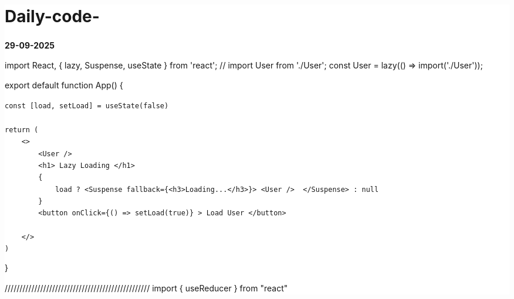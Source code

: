 # Daily-code-
















**29-09-2025**






import React, { lazy, Suspense, useState } from 'react';
// import User from './User';
const User = lazy(() => import('./User'));


export default function App() {

    const [load, setLoad] = useState(false)

    return (
        <>
            <User />
            <h1> Lazy Loading </h1>
            {
                load ? <Suspense fallback={<h3>Loading...</h3>}> <User />  </Suspense> : null
            }
            <button onClick={() => setLoad(true)} > Load User </button>

        </>
    )

}




























/////////////////////////////////////////////////
import { useReducer } from "react"

